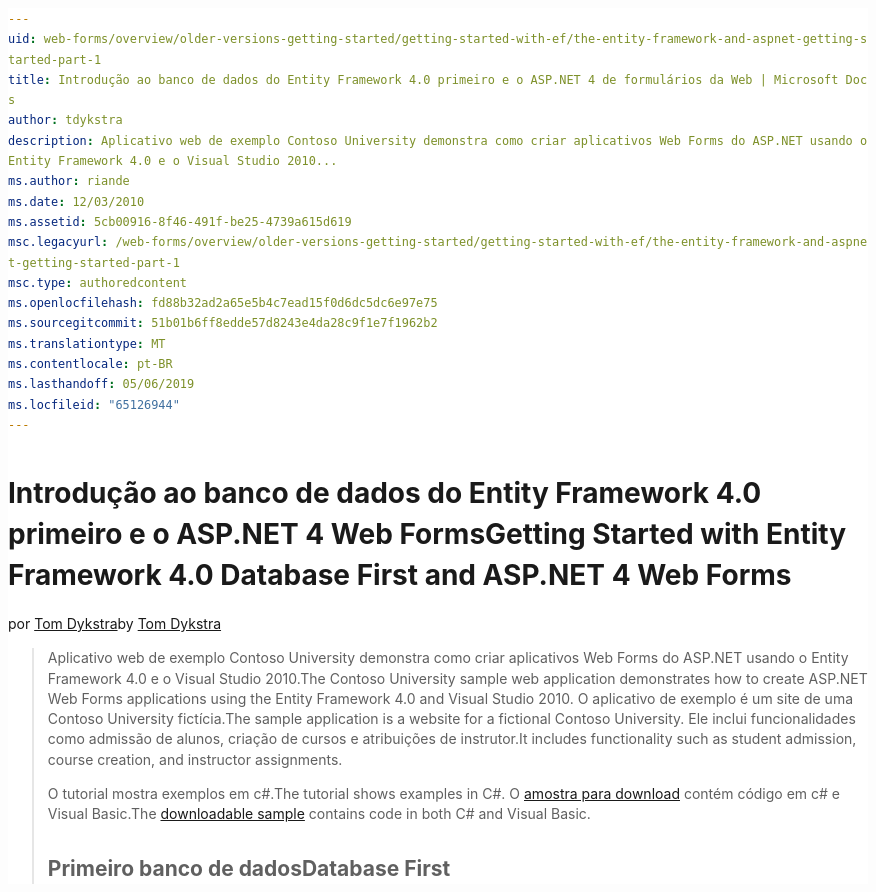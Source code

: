 ```yaml
---
uid: web-forms/overview/older-versions-getting-started/getting-started-with-ef/the-entity-framework-and-aspnet-getting-started-part-1
title: Introdução ao banco de dados do Entity Framework 4.0 primeiro e o ASP.NET 4 de formulários da Web | Microsoft Docs
author: tdykstra
description: Aplicativo web de exemplo Contoso University demonstra como criar aplicativos Web Forms do ASP.NET usando o Entity Framework 4.0 e o Visual Studio 2010...
ms.author: riande
ms.date: 12/03/2010
ms.assetid: 5cb00916-8f46-491f-be25-4739a615d619
msc.legacyurl: /web-forms/overview/older-versions-getting-started/getting-started-with-ef/the-entity-framework-and-aspnet-getting-started-part-1
msc.type: authoredcontent
ms.openlocfilehash: fd88b32ad2a65e5b4c7ead15f0d6dc5dc6e97e75
ms.sourcegitcommit: 51b01b6ff8edde57d8243e4da28c9f1e7f1962b2
ms.translationtype: MT
ms.contentlocale: pt-BR
ms.lasthandoff: 05/06/2019
ms.locfileid: "65126944"
---
```

# <a name="getting-started-with-entity-framework-40-database-first-and-aspnet-4-web-forms"></a><span data-ttu-id="fa1a9-103">Introdução ao banco de dados do Entity Framework 4.0 primeiro e o ASP.NET 4 Web Forms</span><span class="sxs-lookup"><span data-stu-id="fa1a9-103">Getting Started with Entity Framework 4.0 Database First and ASP.NET 4 Web Forms</span></span>

<span data-ttu-id="fa1a9-104">por [Tom Dykstra](https://github.com/tdykstra)</span><span class="sxs-lookup"><span data-stu-id="fa1a9-104">by [Tom Dykstra](https://github.com/tdykstra)</span></span>

> <span data-ttu-id="fa1a9-105">Aplicativo web de exemplo Contoso University demonstra como criar aplicativos Web Forms do ASP.NET usando o Entity Framework 4.0 e o Visual Studio 2010.</span><span class="sxs-lookup"><span data-stu-id="fa1a9-105">The Contoso University sample web application demonstrates how to create ASP.NET Web Forms applications using the Entity Framework 4.0 and Visual Studio 2010.</span></span> <span data-ttu-id="fa1a9-106">O aplicativo de exemplo é um site de uma Contoso University fictícia.</span><span class="sxs-lookup"><span data-stu-id="fa1a9-106">The sample application is a website for a fictional Contoso University.</span></span> <span data-ttu-id="fa1a9-107">Ele inclui funcionalidades como admissão de alunos, criação de cursos e atribuições de instrutor.</span><span class="sxs-lookup"><span data-stu-id="fa1a9-107">It includes functionality such as student admission, course creation, and instructor assignments.</span></span>
> 
> <span data-ttu-id="fa1a9-108">O tutorial mostra exemplos em c#.</span><span class="sxs-lookup"><span data-stu-id="fa1a9-108">The tutorial shows examples in C#.</span></span> <span data-ttu-id="fa1a9-109">O [amostra para download](https://code.msdn.microsoft.com/ASPNET-Web-Forms-97f8ee9a) contém código em c# e Visual Basic.</span><span class="sxs-lookup"><span data-stu-id="fa1a9-109">The [downloadable sample](https://code.msdn.microsoft.com/ASPNET-Web-Forms-97f8ee9a) contains code in both C# and Visual Basic.</span></span>
> 
> ## <a name="database-first"></a><span data-ttu-id="fa1a9-110">Primeiro banco de dados</span><span class="sxs-lookup"><span data-stu-id="fa1a9-110">Database First</span></span>
> 